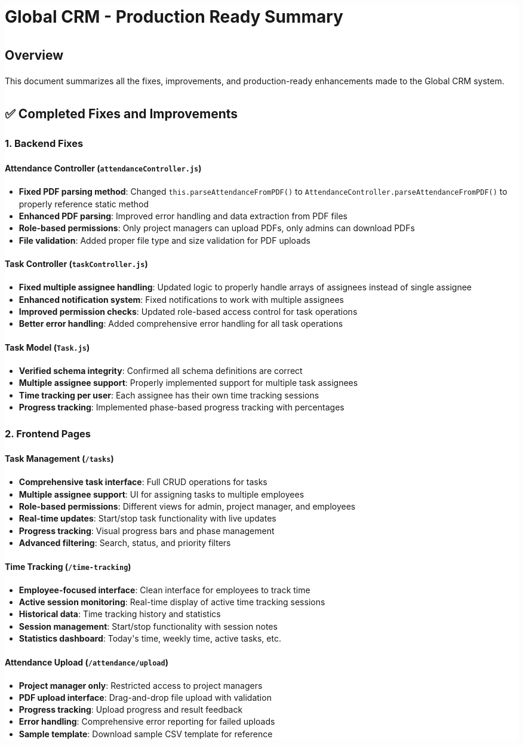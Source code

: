 # Global CRM - Production Ready Summary

## Overview
This document summarizes all the fixes, improvements, and production-ready enhancements made to the Global CRM system.

## ✅ Completed Fixes and Improvements

### 1. Backend Fixes

#### Attendance Controller (`attendanceController.js`)
- **Fixed PDF parsing method**: Changed `this.parseAttendanceFromPDF()` to `AttendanceController.parseAttendanceFromPDF()` to properly reference static method
- **Enhanced PDF parsing**: Improved error handling and data extraction from PDF files
- **Role-based permissions**: Only project managers can upload PDFs, only admins can download PDFs
- **File validation**: Added proper file type and size validation for PDF uploads

#### Task Controller (`taskController.js`)
- **Fixed multiple assignee handling**: Updated logic to properly handle arrays of assignees instead of single assignee
- **Enhanced notification system**: Fixed notifications to work with multiple assignees
- **Improved permission checks**: Updated role-based access control for task operations
- **Better error handling**: Added comprehensive error handling for all task operations

#### Task Model (`Task.js`)
- **Verified schema integrity**: Confirmed all schema definitions are correct
- **Multiple assignee support**: Properly implemented support for multiple task assignees
- **Time tracking per user**: Each assignee has their own time tracking sessions
- **Progress tracking**: Implemented phase-based progress tracking with percentages

### 2. Frontend Pages

#### Task Management (`/tasks`)
- **Comprehensive task interface**: Full CRUD operations for tasks
- **Multiple assignee support**: UI for assigning tasks to multiple employees
- **Role-based permissions**: Different views for admin, project manager, and employees
- **Real-time updates**: Start/stop task functionality with live updates
- **Progress tracking**: Visual progress bars and phase management
- **Advanced filtering**: Search, status, and priority filters

#### Time Tracking (`/time-tracking`)
- **Employee-focused interface**: Clean interface for employees to track time
- **Active session monitoring**: Real-time display of active time tracking sessions
- **Historical data**: Time tracking history and statistics
- **Session management**: Start/stop functionality with session notes
- **Statistics dashboard**: Today's time, weekly time, active tasks, etc.

#### Attendance Upload (`/attendance/upload`)
- **Project manager only**: Restricted access to project managers
- **PDF upload interface**: Drag-and-drop file upload with validation
- **Progress tracking**: Upload progress and result feedback
- **Error handling**: Comprehensive error reporting for failed uploads
- **Sample template**: Download sample CSV template for reference
